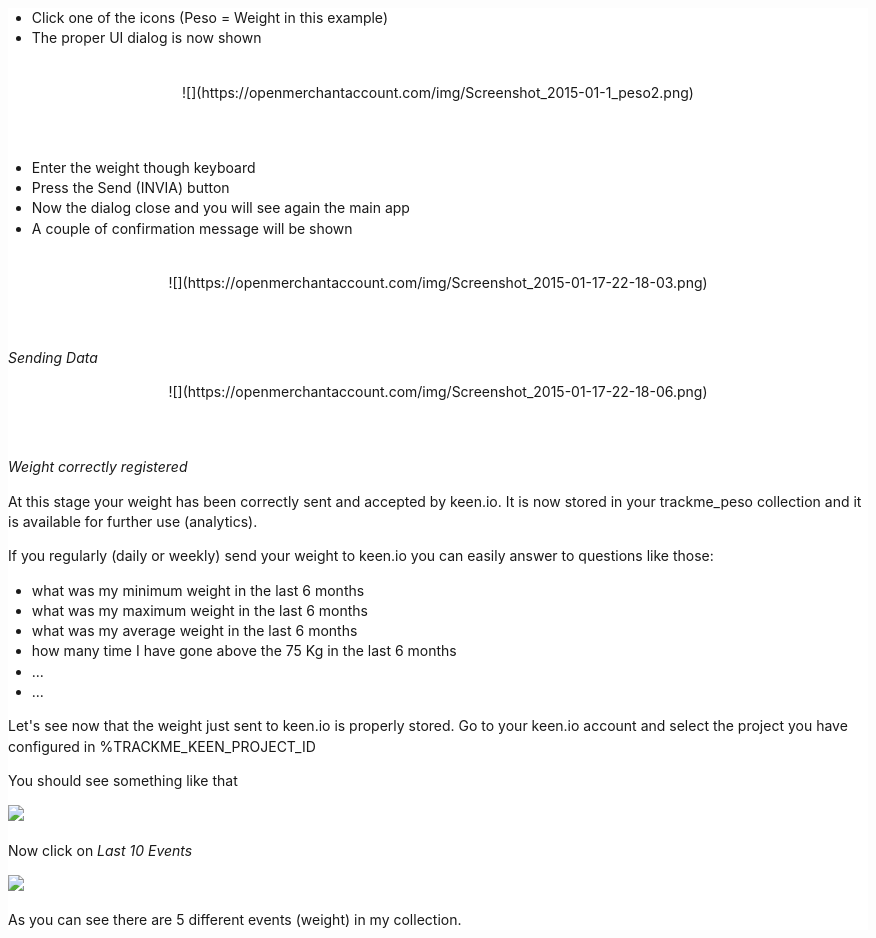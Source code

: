 
* Click one of the icons (Peso = Weight in this example)
* The proper UI dialog is now shown
<br><br>
<center>
![](https://openmerchantaccount.com/img/Screenshot_2015-01-1_peso2.png)
</center>
<br><br>


* Enter the weight though keyboard
* Press the Send (INVIA) button
* Now the dialog close and you will see again the main app
* A couple of confirmation message will be shown
<br><br>
<center>
![](https://openmerchantaccount.com/img/Screenshot_2015-01-17-22-18-03.png)
</center>
<br><br>
 
_Sending Data_

<center>
![](https://openmerchantaccount.com/img/Screenshot_2015-01-17-22-18-06.png)
</center>
<br><br>

_Weight correctly registered_

At this stage your weight has been correctly sent and accepted by keen.io. It is now stored in your trackme_peso collection and it is available for further use (analytics).


If you regularly (daily or weekly) send your weight to keen.io you can easily answer to questions like those:
* what was my minimum weight in the last 6 months
* what was my maximum weight in the last 6 months
* what was my average weight in the last 6 months
* how many time I have gone above the 75 Kg in the last 6 months
* ...
* ...

Let's see now that the weight just sent to keen.io is properly stored.
Go to your keen.io account and select the project you have configured in %TRACKME_KEEN_PROJECT_ID

You should see something like that

![](https://openmerchantaccount.com/img/keen_view2.png)

Now click on _Last 10 Events_

![](https://openmerchantaccount.com/img/10_events.png)

As you can see there are 5 different events (weight) in my collection.
